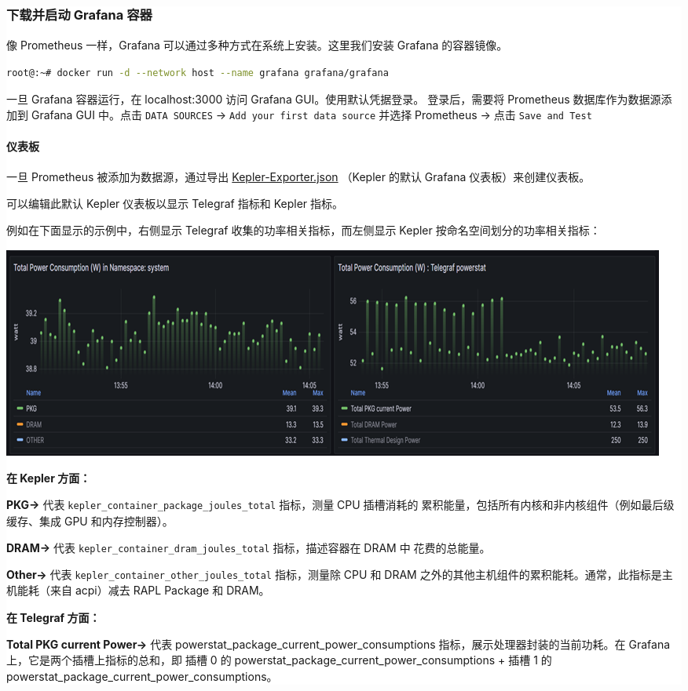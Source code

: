 ### 下载并启动 Grafana 容器

像 Prometheus 一样，Grafana 可以通过多种方式在系统上安装。这里我们安装 Grafana 的容器镜像。

```sh
root@:~# docker run -d --network host --name grafana grafana/grafana
```

一旦 Grafana 容器运行，在 localhost:3000 访问 Grafana GUI。使用默认凭据登录。
登录后，需要将 Prometheus 数据库作为数据源添加到 Grafana GUI 中。点击
`DATA SOURCES` -> `Add your first data source` 并选择 Prometheus -> 点击 `Save and Test`

#### 仪表板

一旦 Prometheus 被添加为数据源，通过导出
[Kepler-Exporter.json](https://github.com/sustainable-computing-io/kepler/blob/main/grafana-dashboards/Kepler-Exporter.json)
（Kepler 的默认 Grafana 仪表板）来创建仪表板。

可以编辑此默认 Kepler 仪表板以显示 Telegraf 指标和 Kepler 指标。

例如在下面显示的示例中，右侧显示 Telegraf 收集的功率相关指标，而左侧显示 Kepler
按命名空间划分的功率相关指标：

![Kepler-Telegraf-dashboard](../fig/Kepler-Telegraf-dashboard.png)

**在 Kepler 方面：**

**PKG->** 代表 `kepler_container_package_joules_total` 指标，测量 CPU 插槽消耗的
累积能量，包括所有内核和非内核组件（例如最后级缓存、集成 GPU 和内存控制器）。

**DRAM->** 代表 `kepler_container_dram_joules_total` 指标，描述容器在 DRAM 中
花费的总能量。

**Other->** 代表 `kepler_container_other_joules_total` 指标，测量除 CPU 和 DRAM
之外的其他主机组件的累积能耗。通常，此指标是主机能耗（来自 acpi）减去 RAPL
Package 和 DRAM。

**在 Telegraf 方面：**

**Total PKG current Power->** 代表 powerstat_package_current_power_consumptions
指标，展示处理器封装的当前功耗。在 Grafana 上，它是两个插槽上指标的总和，即
插槽 0 的 powerstat_package_current_power_consumptions +
插槽 1 的 powerstat_package_current_power_consumptions。
